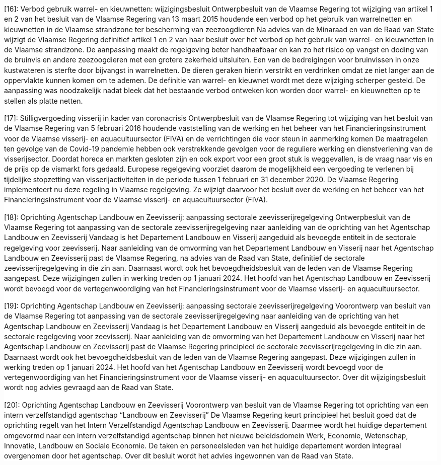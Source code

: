 \[16\]: Verbod gebruik warrel- en kieuwnetten: wijzigingsbesluit Ontwerpbesluit van de Vlaamse Regering tot wijziging van artikel 1 en 2 van het besluit van de Vlaamse Regering van 13 maart 2015 houdende een verbod op het gebruik van warrelnetten en kieuwnetten in de Vlaamse strandzone ter bescherming van zeezoogdieren  Na advies van de Minaraad en van de Raad van State wijzigt de Vlaamse Regering definitief artikel 1 en 2 van haar besluit over het verbod op het gebruik van warrel- en kieuwnetten in de Vlaamse strandzone. De aanpassing maakt de regelgeving  beter handhaafbaar  en kan zo het risico op vangst en doding van de bruinvis en andere zeezoogdieren met een grotere zekerheid uitsluiten. Een van de bedreigingen voor bruinvissen in onze kustwateren is sterfte door bijvangst in warrelnetten. De dieren geraken hierin verstrikt en verdrinken omdat ze niet langer aan de oppervlakte kunnen komen om te ademen. De definitie van warrel- en kieuwnet wordt met deze wijziging scherper gesteld. De aanpassing was noodzakelijk nadat bleek dat het bestaande verbod ontweken kon worden door warrel- en kieuwnetten op te stellen als platte netten.

\[17\]: Stilligvergoeding visserij in kader van coronacrisis Ontwerpbesluit van de Vlaamse Regering tot wijziging van het besluit van de Vlaamse Regering van 5 februari 2016 houdende vaststelling van de werking en het beheer van het Financieringsinstrument voor de Vlaamse visserij- en aquacultuursector (FIVA) en de verrichtingen die voor steun in aanmerking komen  De maatregelen ten gevolge van de Covid-19 pandemie hebben ook verstrekkende gevolgen voor de reguliere werking en dienstverlening van de visserijsector. Doordat horeca en markten gesloten zijn en ook export voor een groot stuk is weggevallen, is de vraag naar vis en de prijs op de vismarkt fors gedaald. Europese regelgeving voorziet daarom de mogelijkheid een vergoeding te verlenen bij tijdelijke stopzetting van visserijactiviteiten in de periode tussen 1 februari en 31 december 2020. De Vlaamse Regering implementeert nu deze regeling in Vlaamse regelgeving. Ze wijzigt daarvoor het besluit over de werking en het beheer van  het Financieringsinstrument voor de Vlaamse visserij- en aquacultuursector (FIVA).

\[18\]: Oprichting Agentschap Landbouw en Zeevisserij: aanpassing sectorale zeevisserijregelgeving Ontwerpbesluit van de Vlaamse Regering tot aanpassing van de sectorale zeevisserijregelgeving naar aanleiding van de oprichting van het Agentschap Landbouw en Zeevisserij  Vandaag is het Departement Landbouw en Visserij aangeduid als bevoegde entiteit in de sectorale regelgeving voor zeevisserij. Naar aanleiding van de omvorming van het Departement Landbouw en Visserij naar het Agentschap Landbouw en Zeevisserij past de Vlaamse Regering, na advies van de Raad van State, definitief de sectorale zeevisserijregelgeving in die zin aan. Daarnaast wordt ook het bevoegdheidsbesluit van de leden van de Vlaamse Regering aangepast. Deze wijzigingen zullen in werking treden op 1 januari 2024. Het hoofd van het Agentschap Landbouw en Zeevisserij wordt bevoegd voor de vertegenwoordiging van het Financieringsinstrument voor de Vlaamse visserij- en aquacultuursector.

\[19\]: Oprichting Agentschap Landbouw en Zeevisserij: aanpassing sectorale zeevisserijregelgeving Voorontwerp van besluit van de Vlaamse Regering tot aanpassing van de sectorale zeevisserijregelgeving naar aanleiding van de oprichting van het Agentschap Landbouw en Zeevisserij  Vandaag is het Departement Landbouw en Visserij aangeduid als bevoegde entiteit in de sectorale regelgeving voor zeevisserij. Naar aanleiding van de omvorming van het Departement Landbouw en Visserij naar het Agentschap Landbouw en Zeevisserij past de Vlaamse Regering principieel de sectorale zeevisserijregelgeving in die zin aan. Daarnaast wordt ook het bevoegdheidsbesluit van de leden van de Vlaamse Regering aangepast. Deze wijzigingen zullen in werking treden op 1 januari 2024. Het hoofd van het Agentschap Landbouw en Zeevisserij wordt bevoegd voor de vertegenwoordiging van het Financieringsinstrument voor de Vlaamse visserij- en aquacultuursector. Over dit wijzigingsbesluit wordt nog advies gevraagd aan de Raad van State.

\[20\]: Oprichting Agentschap Landbouw en Zeevisserij Voorontwerp van besluit van de Vlaamse Regering tot oprichting van een intern verzelfstandigd agentschap “Landbouw en Zeevisserij”  De Vlaamse Regering keurt principieel het besluit goed dat de oprichting regelt van het Intern Verzelfstandigd Agentschap Landbouw en Zeevisserij. Daarmee wordt het huidige departement omgevormd naar een intern verzelfstandigd agentschap binnen het nieuwe beleidsdomein Werk, Economie, Wetenschap, Innovatie, Landbouw en Sociale Economie. De taken en personeelsleden van het huidige departement worden integraal overgenomen door het agentschap. Over dit besluit wordt het advies ingewonnen van de Raad van State.
